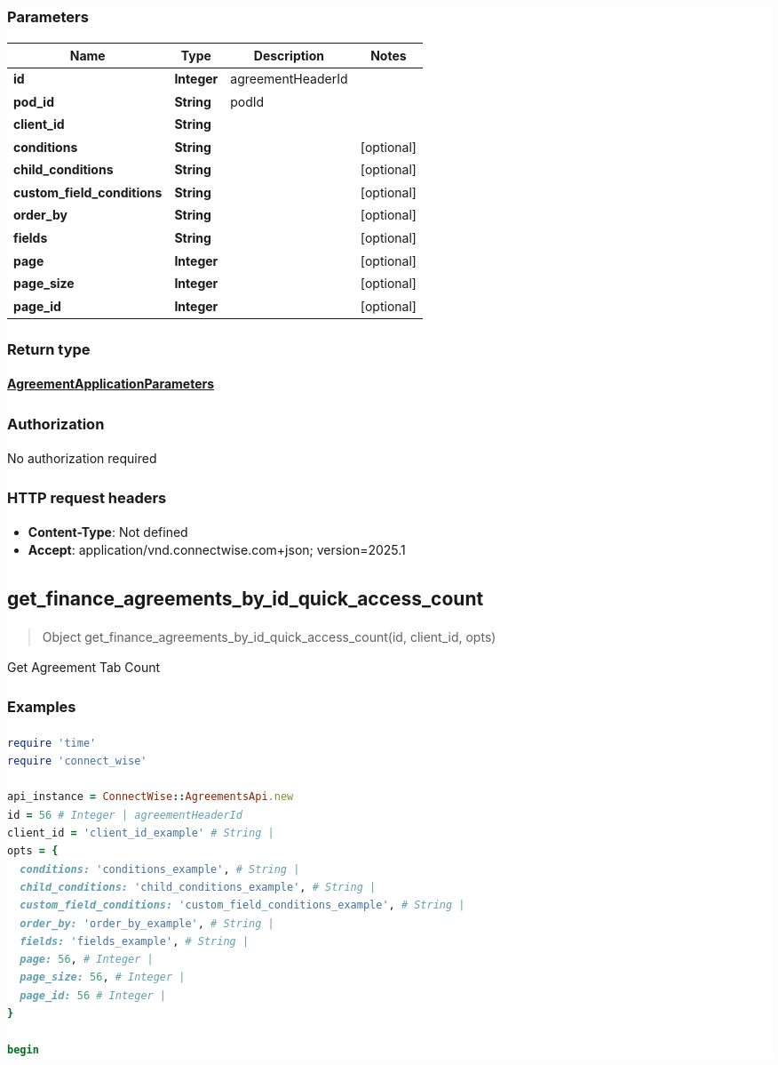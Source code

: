 ### Parameters

| Name | Type | Description | Notes |
| ---- | ---- | ----------- | ----- |
| **id** | **Integer** | agreementHeaderId |  |
| **pod_id** | **String** | podId |  |
| **client_id** | **String** |  |  |
| **conditions** | **String** |  | [optional] |
| **child_conditions** | **String** |  | [optional] |
| **custom_field_conditions** | **String** |  | [optional] |
| **order_by** | **String** |  | [optional] |
| **fields** | **String** |  | [optional] |
| **page** | **Integer** |  | [optional] |
| **page_size** | **Integer** |  | [optional] |
| **page_id** | **Integer** |  | [optional] |

### Return type

[**AgreementApplicationParameters**](AgreementApplicationParameters.md)

### Authorization

No authorization required

### HTTP request headers

- **Content-Type**: Not defined
- **Accept**: application/vnd.connectwise.com+json; version=2025.1


## get_finance_agreements_by_id_quick_access_count

> Object get_finance_agreements_by_id_quick_access_count(id, client_id, opts)

Get Agreement Tab Count

### Examples

```ruby
require 'time'
require 'connect_wise'

api_instance = ConnectWise::AgreementsApi.new
id = 56 # Integer | agreementHeaderId
client_id = 'client_id_example' # String | 
opts = {
  conditions: 'conditions_example', # String | 
  child_conditions: 'child_conditions_example', # String | 
  custom_field_conditions: 'custom_field_conditions_example', # String | 
  order_by: 'order_by_example', # String | 
  fields: 'fields_example', # String | 
  page: 56, # Integer | 
  page_size: 56, # Integer | 
  page_id: 56 # Integer | 
}

begin
```